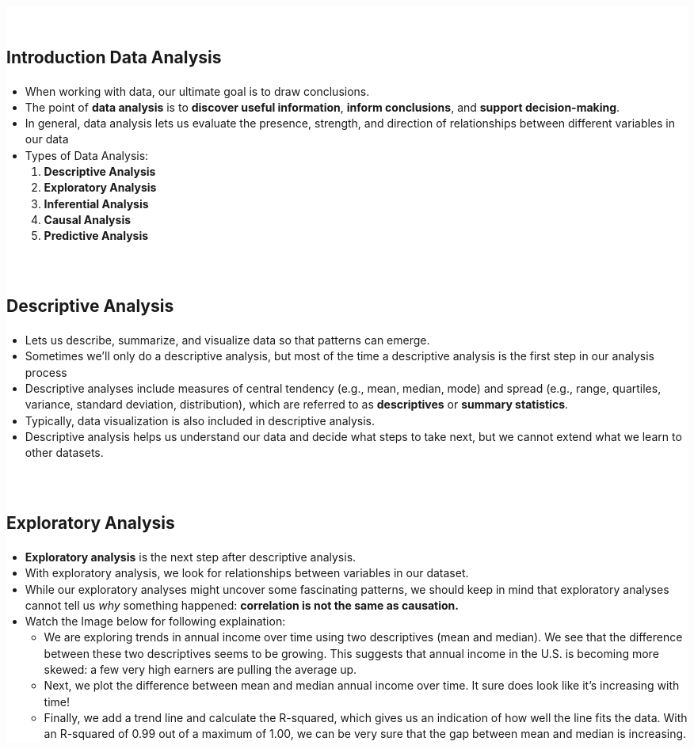 <br>

## Introduction Data Analysis
- When working with data, our ultimate goal is to draw conclusions.
- The point of **data analysis** is to **discover useful information**, **inform conclusions**, and **support decision-making**.
-  In general, data analysis lets us evaluate the presence, strength, and direction of relationships between different variables in our data
- Types of Data Analysis:
    1. **Descriptive Analysis**
    2. **Exploratory Analysis**
    3. **Inferential Analysis**
    4. **Causal Analysis**
    5. **Predictive Analysis**

<br>

## Descriptive Analysis
- Lets us describe, summarize, and visualize data so that patterns can emerge.
- Sometimes we’ll only do a descriptive analysis, but most of the time a descriptive analysis is the first step in our analysis process
- Descriptive analyses include measures of central tendency (e.g., mean, median, mode) and spread (e.g., range, quartiles, variance, standard deviation, distribution), which are referred to as **descriptives** or **summary statistics**.
- Typically, data visualization is also included in descriptive analysis.
- Descriptive analysis helps us understand our data and decide what steps to take next, but we cannot extend what we learn to other datasets.

<br>

## Exploratory Analysis
- **Exploratory analysis** is the next step after descriptive analysis.
- With exploratory analysis, we look for relationships between variables in our dataset.
- While our exploratory analyses might uncover some fascinating patterns, we should keep in mind that exploratory analyses cannot tell us *why* something happened: **correlation is not the same as causation.**
- Watch the Image below for following explaination:
    - We are exploring trends in annual income over time using two descriptives (mean and median). We see that the difference between these two descriptives seems to be growing. This suggests that annual income in the U.S. is becoming more skewed: a few very high earners are pulling the average up.
    - Next, we plot the difference between mean and median annual income over time. It sure does look like it’s increasing with time!
    - Finally, we add a trend line and calculate the R-squared, which gives us an indication of how well the line fits the data. With an R-squared of 0.99 out of a maximum of 1.00, we can be very sure that the gap between mean and median is increasing.
